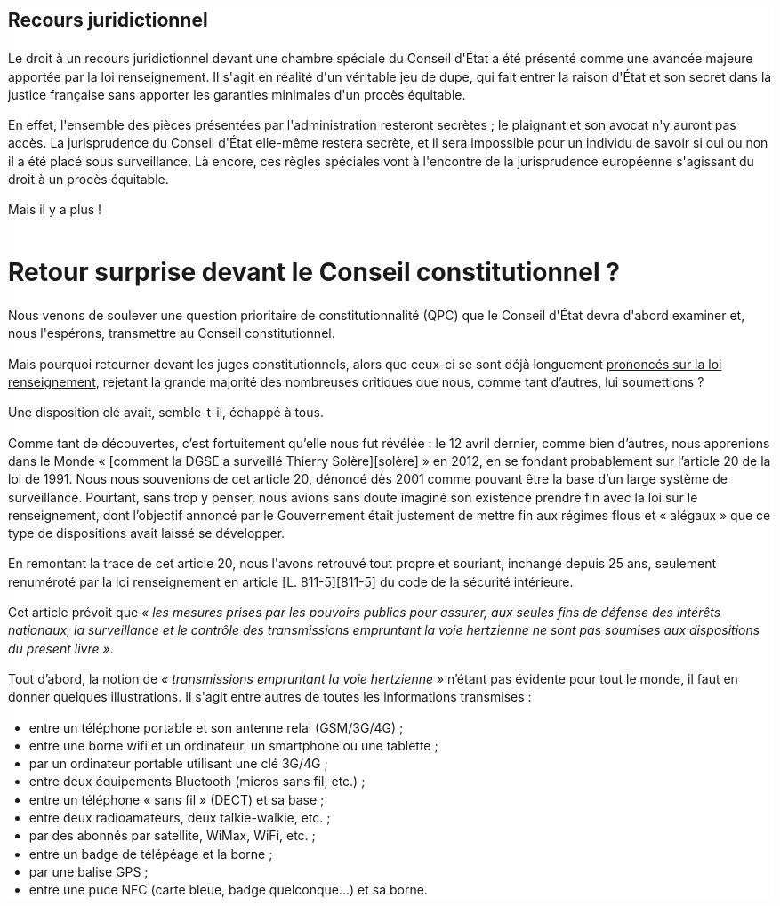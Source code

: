 ## Recours juridictionnel

Le  droit à un recours juridictionnel devant une chambre spéciale du   Conseil d'État a été présenté comme une avancée majeure apportée par la   loi renseignement. Il s'agit en réalité d'un véritable jeu de dupe,  qui  fait entrer la raison d'État et son secret dans la justice  française sans apporter les garanties minimales d'un procès équitable.

En  effet, l'ensemble des pièces présentées par l'administration  resteront  secrètes ; le plaignant et son avocat n'y auront pas accès. La   jurisprudence du  Conseil d'État elle-même  restera secrète, et il sera  impossible pour un individu de savoir si  oui ou non il a été placé sous  surveillance. Là encore, ces règles  spéciales vont à l'encontre de la  jurisprudence européenne s'agissant du  droit à un procès équitable.

Mais il y a plus !

# Retour surprise devant le Conseil constitutionnel ?

Nous venons de soulever une question  prioritaire de constitutionnalité (QPC) que le Conseil d'État devra d'abord examiner et, nous l'espérons, transmettre au Conseil constitutionnel.

Mais pourquoi retourner devant les juges constitutionnels, alors que ceux-ci se sont déjà longuement [prononcés sur  la loi renseignement](http://www.conseil-constitutionnel.fr/decision/2015/2015713dc.htm), rejetant la grande majorité des nombreuses critiques que nous, comme tant d’autres, lui soumettions ?

Une disposition clé avait, semble-t-il, échappé à tous. 

Comme  tant de découvertes, c’est fortuitement qu’elle nous fut révélée :  le 12 avril dernier, comme bien d’autres, nous apprenions dans le Monde « [comment la DGSE a surveillé Thierry Solère][solère] » en 2012, en se fondant probablement sur l’article 20 de la loi de 1991. Nous nous souvenions de cet article 20, dénoncé dès 2001 comme pouvant être la base d’un large   système de surveillance. Pourtant, sans trop y penser, nous avions sans  doute  imaginé son existence prendre fin avec la loi sur le renseignement, dont l’objectif annoncé par le Gouvernement était   justement de mettre fin aux régimes flous et « alégaux » que ce type de  dispositions avait laissé se développer. 

En remontant  la trace de cet article 20, nous l'avons retrouvé tout propre et  souriant, inchangé depuis 25 ans, seulement renuméroté par la loi renseignement en article [L. 811-5][811-5] du code de la sécurité intérieure.

Cet article prévoit que *« les   mesures prises par les pouvoirs publics pour assurer, aux seules fins   de défense des intérêts nationaux, la surveillance et le contrôle des   transmissions empruntant la voie hertzienne ne sont pas soumises aux   dispositions du présent livre »*.

Tout d’abord, la notion de *« transmissions empruntant la voie hertzienne »* n’étant pas évidente pour tout le monde, il faut en donner quelques illustrations. Il s'agit entre autres de toutes les informations transmises :

- entre un téléphone portable et son antenne relai (GSM/3G/4G) ;
- entre une borne wifi et un ordinateur, un smartphone ou une tablette ;
- par un ordinateur portable utilisant une clé 3G/4G ;
- entre deux équipements Bluetooth (micros sans fil, etc.) ;
- entre un téléphone « sans fil » (DECT) et sa base ;
- entre deux radioamateurs, deux talkie-walkie, etc. ;
- par des abonnés par satellite, WiMax, WiFi, etc. ;
- entre un badge de télépéage et la borne ;
- par une balise GPS ;
- entre une puce NFC (carte bleue, badge quelconque...) et sa borne.


[^figaro]: Source : [Le Figaro, 23 juin 2015](http://www.lefigaro.fr/secteur/high-tech/2015/06/23/32001-20150623ARTFIG00268-loi-renseignement-les-opposants-tirent-leur-derniere-cartouche.php)
[sophie]: https://twitter.com/SophieintVeld/status/727844560731287552
[Charte]: https://fr.wikipedia.org/wiki/Charte_des_droits_fondamentaux_de_l%27Union_europ%C3%A9enne
[Convention EDH]: https://fr.wikipedia.org/wiki/Convention_europ%C3%A9enne_des_droits_de_l%27homme
[spino]: http://www.spinosi-sureau.fr/
[amicus]: https://exegetes.eu.org/recours/amicusrenseignement/2015-06-25-Amicus-Curiae-Version-Greffe-CC.pdf
[Schrems]: http://curia.europa.eu/juris/document/document.jsf?text=&docid=169195&pageIndex=0&doclang=fr&mode=lst&dir=&occ=first&part=1&cid=1094238
[Digital Rights]: http://curia.europa.eu/juris/document/document.jsf?text=&docid=150642&pageIndex=0&doclang=fr&mode=lst&dir=&occ=first&part=1&cid=1094471
[dossierRens]: https://exegetes.eu.org/recours/renseignement/CEtat/
[solère]: http://www.lemonde.fr/societe/article/2016/04/12/comment-la-dgse-a-surveille-thierry-solere_4900451_3224.html
[811-5]: https://www.legifrance.gouv.fr/affichCodeArticle.do;jsessionid=34D4B5EEDA034EEBA9EA2DF51F2FA5F2.tpdila18v_1?idArticle=LEGIARTI000030937708&cidTexte=LEGITEXT000025503132&dateTexte=20160505&categorieLien=id&oldAction=&nbResultRech=
[eCommerce]: http://ec.europa.eu/internal_market/e-commerce/directive/index_fr.htm
[avisCNCIS]: http://www.lemonde.fr/societe/article/2015/07/24/surveillance-des-avis-moins-suivis_4696992_3224.html